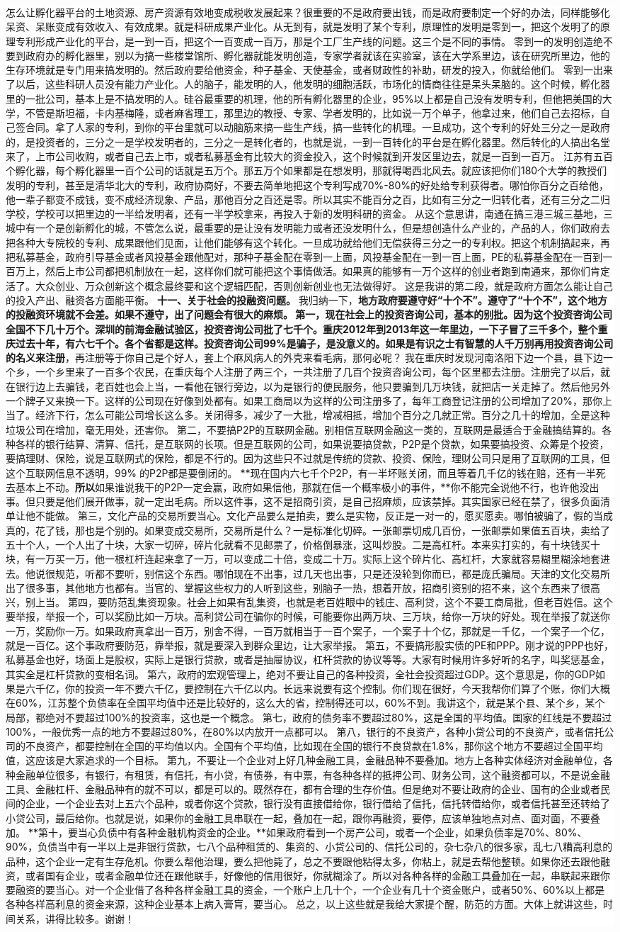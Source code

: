 怎么让孵化器平台的土地资源、房产资源有效地变成税收发展起来？很重要的不是政府要出钱，而是政府要制定一个好的办法，同样能够化呆资、呆账变成有效收入、有效成果。就是科研成果产业化。从无到有，就是发明了某个专利，原理性的发明是零到一，把这个发明了的原理专利形成产业化的平台，是一到一百，把这个一百变成一百万，那是个工厂生产线的问题。这三个是不同的事情。 零到一的发明创造绝不要到政府办的孵化器里，别以为搞一些楼堂馆所、孵化器就能发明创造，专家学者就该在实验室，该在大学系里边，该在研究所里边，他的生存环境就是专门用来搞发明的。然后政府要给他资金，种子基金、天使基金，或者财政性的补助，研发的投入，你就给他们。 零到一出来了以后，这些科研人员没有能力产业化。人的脑子，能发明的人，他发明的细胞活跃，市场化的情商往往是呆头呆脑的。这个时候，孵化器里的一批公司，基本上是不搞发明的人。硅谷最重要的机理，他的所有孵化器里的企业，95%以上都是自己没有发明专利，但他把美国的大学，不管是斯坦福，卡内基梅隆，或者麻省理工，那里边的教授、专家、学者发明的，比如说一万个单子，他拿过来，他们自己去招标，自己签合同。拿了人家的专利，到你的平台里就可以动脑筋来搞一些生产线，搞一些转化的机理。一旦成功，这个专利的好处三分之一是政府的，是投资者的，三分之一是学校发明者的，三分之一是转化者的，也就是说，一到一百转化的平台是在孵化器里。然后转化的人搞出名堂来了，上市公司收购，或者自己去上市，或者私募基金有比较大的资金投入，这个时候就到开发区里边去，就是一百到一百万。 江苏有五百个孵化器，每个孵化器里一百个公司的话就是五万个。那五万个如果都是在想发明，那就得喝西北风去。就应该把你们180个大学的教授们发明的专利，甚至是清华北大的专利，政府协商好，不要去简单地把这个专利写成70%-80%的好处给专利获得者。哪怕你百分之百给他，他一辈子都变不成钱，变不成经济现象、产品，那他百分之百还是零。所以其实不能百分之百，比如有三分之一归转化者，还有三分之二归学校，学校可以把里边的一半给发明者，还有一半学校拿来，再投入于新的发明科研的资金。 从这个意思讲，南通在搞三港三城三基地，三城中有一个是创新孵化的城，不管怎么说，最重要的是让没有发明能力或者还没发明什么，但是想创造什么产业的，产品的人，你们政府去把各种大专院校的专利、成果跟他们见面，让他们能够有这个转化。一旦成功就给他们无偿获得三分之一的专利权。把这个机制搞起来，再把私募基金，政府引导基金或者风投基金跟他配对，那种子基金配在零到一上面，风投基金配在一到一百上面，PE的私募基金配在一百到一百万上，然后上市公司都把机制放在一起，这样你们就可能把这个事情做活。如果真的能够有一万个这样的创业者跑到南通来，那你们肯定活了。大众创业、万众创新这个概念最终要和这个逻辑匹配，否则创新创业也无法做得好。 这是我讲的第二段，就是政府方面怎么能让自己的投入产出、融资各方面能平衡。 **十一、关于社会的投融资问题。** 我归纳一下，**地方政府要遵守好“十个不”。**遵守了“十个不”，这个地方的投融资环境就不会差。如果不遵守，出了问题会有很大的麻烦。 第一，现在社会上的投资咨询公司，基本的别批。因为这个投资咨询公司全国不下几十万个。深圳的前海金融试验区，投资咨询公司批了七千个。重庆2012年到2013年这一年里边，一下子冒了三千多个，整个重庆过去十年，有六七千个。各个省都是这样。投资咨询公司99%是骗子，是没意义的。如果是**有识之士有智慧的人千万别再用投资咨询公司的名义来注册**，再注册等于你自己是个好人，套上个麻风病人的外壳来看毛病，那何必呢？ 我在重庆时发现河南洛阳下边一个县，县下边一个乡，一个乡里来了一百多个农民，在重庆每个人注册了两三个，一共注册了几百个投资咨询公司，每个区里都去注册。注册完了以后，就在银行边上去骗钱，老百姓也会上当，一看他在银行旁边，以为是银行的便民服务，他只要骗到几万块钱，就把店一关走掉了。然后他另外一个牌子又来换一下。这样的公司现在好像到处都有。如果工商局以为这样的公司注册多了，每年工商登记注册的公司增加了20%，那你上当了。经济下行，怎么可能公司增长这么多。关闭得多，减少了一大批，增减相抵，增加个百分之几就正常。百分之几十的增加，全是这种垃圾公司在增加，毫无用处，还害你。 第二，不要搞P2P的互联网金融。别相信互联网金融这一类的，互联网是最适合于金融搞结算的。各种各样的银行结算、清算、信托，是互联网的长项。但是互联网的公司，如果说要搞贷款，P2P是个贷款，如果要搞投资、众筹是个投资，要搞理财、保险，说是互联网式的保险，都是不行的。因为这些只不过就是传统的贷款、投资、保险，理财公司只是用了互联网的工具，但这个互联网信息不透明，99% 的P2P都是要倒闭的。 **现在国内六七千个P2P，有一半坏账关闭，而且等着几千亿的钱在赔，还有一半死去基本上不动。**所以**如果谁说我干的P2P一定会赢，政府如果信他，那就在信一个概率极小的事件，**你不能完全说他不行，也许他没出事。但只要是他们展开做事，就一定出毛病。所以这件事，这不是招商引资，是自己招麻烦，应该禁掉。其实国家已经在禁了，很多负面清单让他不能做。 第三，文化产品的交易所要当心。文化产品要么是拍卖，要么是实物，反正是一对一的，愿买愿卖。哪怕被骗了，假的当成真的，花了钱，那也是个别的。如果变成交易所，交易所是什么？一是标准化切碎。一张邮票切成几百份，一张邮票如果值五百块，卖给了五十个人，一个人出了十块，大家一切碎，碎片化就看不见邮票了，价格倒暴涨，这叫炒股。二是高杠杆。本来实打实的，有十块钱买十块，有一万买一万，他一根杠杆连起来拿了一万，可以变成二十倍，变成二十万。实际上这个碎片化、高杠杆，大家就容易糊里糊涂地套进去。他说很规范，听都不要听，别信这个东西。哪怕现在不出事，过几天也出事，只是还没轮到你而已，都是庞氏骗局。天津的文化交易所出了很多事，其他地方也都有。当官的、掌握这些权力的人听到这些，别脑子一热，想着开放，招商引资别的招不来，这个东西来了很高兴，别上当。 第四，要防范乱集资现象。社会上如果有乱集资，也就是老百姓眼中的钱庄、高利贷，这个不要工商局批，但老百姓信。这个要举报，举报一个，可以奖励比如一万块。高利贷公司在骗你的时候，可能要你出两万块、三万块，给你一万块的好处。现在举报了就送你一万，奖励你一万。如果政府真拿出一百万，别舍不得，一百万就相当于一百个案子，一个案子十个亿，那就是一千亿，一个案子一个亿，就是一百亿。这个事政府要防范，靠举报，就是要深入到群众里边，让大家举报。 第五，不要搞形股实债的PE和PPP。刚才说的PPP也好，私募基金也好，场面上是股权，实际上是银行贷款，或者是抽屉协议，杠杆贷款的协议等等。大家有时候用许多好听的名字，叫奖惩基金，其实全是杠杆贷款的变相名词。 第六，政府的宏观管理上，绝对不要让自己的各种投资，全社会投资超过GDP。这个意思是，你的GDP如果是六千亿，你的投资一年不要六千亿，要控制在六千亿以内。长远来说要有这个控制。你们现在很好，今天我帮你们算了个账，你们大概在60%，江苏整个负债率在全国平均值中还是比较好的，这么大的省，控制得还可以，60%不到。我讲这个，就是某个县、某个乡，某个局部，都绝对不要超过100%的投资率，这也是一个概念。 第七，政府的债务率不要超过80%，这是全国的平均值。国家的红线是不要超过100%，一般优秀一点的地方不要超过80%，在80%以内放开一点都可以。 第八，银行的不良资产，各种小贷公司的不良资产，或者信托公司的不良资产，都要控制在全国的平均值以内。全国有个平均值，比如现在全国的银行不良贷款在1.8%，那你这个地方不要超过全国平均值，这应该是大家追求的一个目标。 第九，不要让一个企业对上好几种金融工具，金融品种不要叠加。地方上各种实体经济对金融单位，各种金融单位很多，有银行，有租赁，有信托，有小贷，有债券，有中票，有各种各样的抵押公司、财务公司，这个融资都可以，不是说金融工具、金融杠杆、金融品种有的就不可以，都是可以的。既然存在，都有合理的生存价值。但是绝对不要让政府的企业、国有的企业或者民间的企业，一个企业去对上五六个品种，或者你这个贷款，银行没有直接借给你，银行借给了信托，信托转借给你，或者信托甚至还转给了小贷公司，最后给你。也就是说，如果你的金融工具串联在一起，叠加在一起，跟你再融资，要停，应该单独地点对点、面对面，不要叠加。 **第十，要当心负债中有各种金融机构资金的企业。**如果政府看到一个房产公司，或者一个企业，如果负债率是70%、80%、90%，负债当中有一半以上是非银行贷款，七八个品种租赁的、集资的、小贷公司的、信托公司的，杂七杂八的很多家，乱七八糟高利息的品种，这个企业一定有生存危机。你要么帮他治理，要么把他毙了，总之不要跟他粘得太多，你粘上，就是去帮他整顿。如果你还去跟他融资，或者国有企业，或者金融单位还在跟他联手，好像他的信用很好，你就糊涂了。所以对各种各样的金融工具叠加在一起，串联起来跟你要融资的要当心。对一个企业借了各种各样金融工具的资金，一个账户上几十个，一个企业有几十个资金账户，或者50%、60%以上都是各种各样高利息的资金来源，这种企业基本上病入膏肓，要当心。 总之，以上这些就是我给大家提个醒，防范的方面。大体上就讲这些，时间关系，讲得比较多。谢谢！